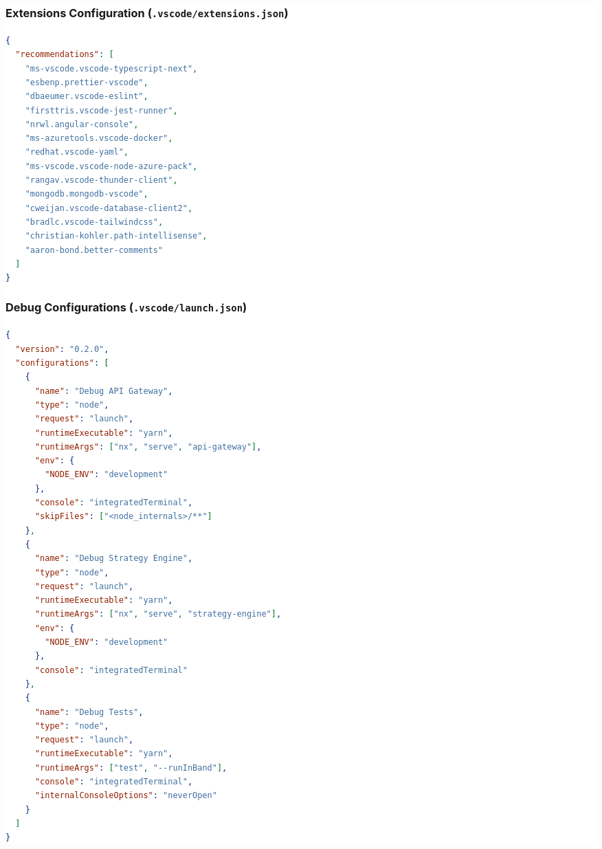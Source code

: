 ### Extensions Configuration (`.vscode/extensions.json`)

```json
{
  "recommendations": [
    "ms-vscode.vscode-typescript-next",
    "esbenp.prettier-vscode",
    "dbaeumer.vscode-eslint",
    "firsttris.vscode-jest-runner",
    "nrwl.angular-console",
    "ms-azuretools.vscode-docker",
    "redhat.vscode-yaml",
    "ms-vscode.vscode-node-azure-pack",
    "rangav.vscode-thunder-client",
    "mongodb.mongodb-vscode",
    "cweijan.vscode-database-client2",
    "bradlc.vscode-tailwindcss",
    "christian-kohler.path-intellisense",
    "aaron-bond.better-comments"
  ]
}
```

### Debug Configurations (`.vscode/launch.json`)

```json
{
  "version": "0.2.0",
  "configurations": [
    {
      "name": "Debug API Gateway",
      "type": "node",
      "request": "launch",
      "runtimeExecutable": "yarn",
      "runtimeArgs": ["nx", "serve", "api-gateway"],
      "env": {
        "NODE_ENV": "development"
      },
      "console": "integratedTerminal",
      "skipFiles": ["<node_internals>/**"]
    },
    {
      "name": "Debug Strategy Engine",
      "type": "node",
      "request": "launch",
      "runtimeExecutable": "yarn",
      "runtimeArgs": ["nx", "serve", "strategy-engine"],
      "env": {
        "NODE_ENV": "development"
      },
      "console": "integratedTerminal"
    },
    {
      "name": "Debug Tests",
      "type": "node",
      "request": "launch",
      "runtimeExecutable": "yarn",
      "runtimeArgs": ["test", "--runInBand"],
      "console": "integratedTerminal",
      "internalConsoleOptions": "neverOpen"
    }
  ]
}
```
